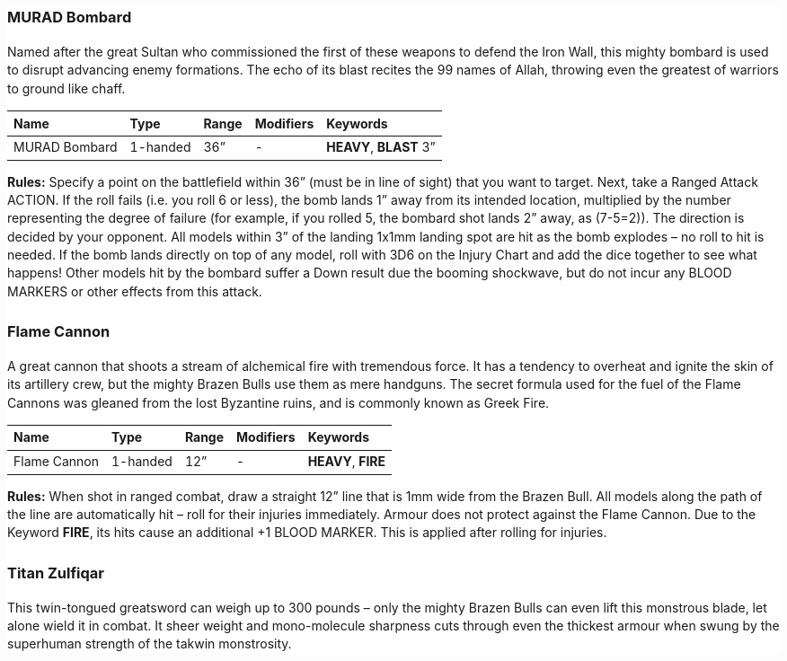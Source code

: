 ### MURAD Bombard

Named after the great Sultan who commissioned the first of these weapons to defend the Iron Wall, this mighty bombard is
used to disrupt advancing enemy formations. The echo of its blast recites the 99 names of Allah, throwing even the
greatest of warriors to ground like chaff.

| Name          | Type     | Range | Modifiers | Keywords                |
|:--------------|:---------|:------|:----------|:------------------------|
| MURAD Bombard | 1-handed | 36”   | -         | **HEAVY**, **BLAST** 3” |

**Rules:** Specify a point on the battlefield within 36” (must be in line of sight) that you want to target. Next, take
a Ranged Attack ACTION. If the roll fails (i.e. you roll 6 or less), the bomb lands 1” away from its intended location,
multiplied by the number representing the degree of failure (for example, if you rolled 5, the bombard shot lands 2”
away, as \(7-5=2\)). The direction is decided by your opponent. All models within 3” of the landing 1x1mm landing spot
are hit as the bomb explodes – no roll to hit is needed. If the bomb lands directly on top of any model, roll with 3D6
on the Injury Chart and add the dice together to see what happens! Other models hit by the bombard suffer a Down result
due the booming shockwave, but do not incur any BLOOD MARKERS or other effects from this attack.

### Flame Cannon

A great cannon that shoots a stream of alchemical fire with tremendous force. It has a tendency to overheat and ignite
the skin of its artillery crew, but the mighty Brazen Bulls use them as mere handguns. The secret formula used for the
fuel of the Flame Cannons was gleaned from the lost Byzantine ruins, and is commonly known as Greek Fire.

| Name         | Type     | Range | Modifiers | Keywords            |
|:-------------|:---------|:------|:----------|:--------------------|
| Flame Cannon | 1-handed | 12”   | -         | **HEAVY**, **FIRE** |

**Rules:** When shot in ranged combat, draw a straight 12” line that is 1mm wide from the Brazen Bull. All models along
the path of the line are automatically hit – roll for their injuries immediately. Armour does not protect against the
Flame Cannon. Due to the Keyword **FIRE**, its hits cause an additional +1 BLOOD MARKER. This is applied after rolling
for injuries.

### Titan Zulfiqar

This twin-tongued greatsword can weigh up to 300 pounds – only the mighty Brazen Bulls can even lift this monstrous
blade, let alone wield it in combat. It sheer weight and mono-molecule sharpness cuts through even the thickest armour
when swung by the superhuman strength of the takwin monstrosity.

